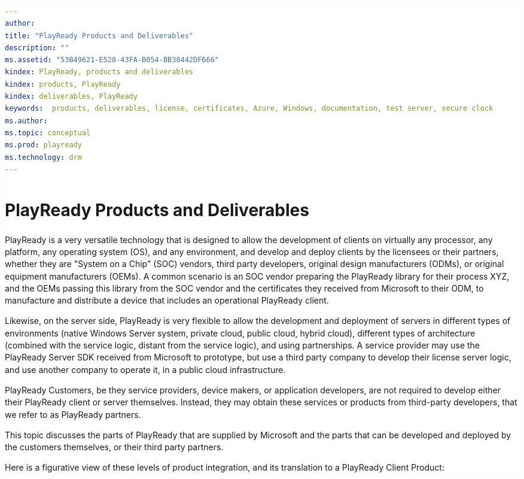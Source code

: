```yaml
---
author: 
title: "PlayReady Products and Deliverables"
description: ""
ms.assetid: "53B49621-E528-43FA-B054-BB38442DF666"
kindex: PlayReady, products and deliverables
kindex: products, PlayReady
kindex: deliverables, PlayReady
keywords:  products, deliverables, license, certificates, Azure, Windows, documentation, test server, secure clock
ms.author: 
ms.topic: conceptual
ms.prod: playready
ms.technology: drm
---
```



# PlayReady Products and Deliverables

PlayReady is a very versatile technology that is designed to allow the development of clients on virtually any processor, any platform, any operating system (OS), and any environment, and develop and deploy clients by the licensees or their partners, whether they are "System on a Chip" (SOC) vendors, third party developers, original design manufacturers (ODMs), or original equipment manufacturers (OEMs). A common scenario is an SOC vendor preparing the PlayReady library for their process XYZ, and the OEMs passing this library from the SOC vendor and the certificates they received from Microsoft to their ODM, to manufacture and distribute a device that includes an operational PlayReady client.

Likewise, on the server side, PlayReady is very flexible to allow the development and deployment of servers in different types of environments (native Windows Server system, private cloud, public cloud, hybrid cloud), different types of architecture (combined with the service logic, distant from the service logic), and using partnerships. A service provider may use the PlayReady Server SDK received from Microsoft to prototype, but use a third party company to develop their license server logic, and use another company to operate it, in a public cloud infrastructure.

PlayReady Customers, be they service providers, device makers, or application developers, are not required to develop either their PlayReady client or server themselves. Instead, they may obtain these services or products from third-party developers, that we refer to as PlayReady partners. 

This topic discusses the parts of PlayReady that are supplied by Microsoft and the parts that can be developed and deployed by the customers themselves, or their third party partners. 

Here is a figurative view of these levels of product integration, and its translation to a PlayReady Client Product:

